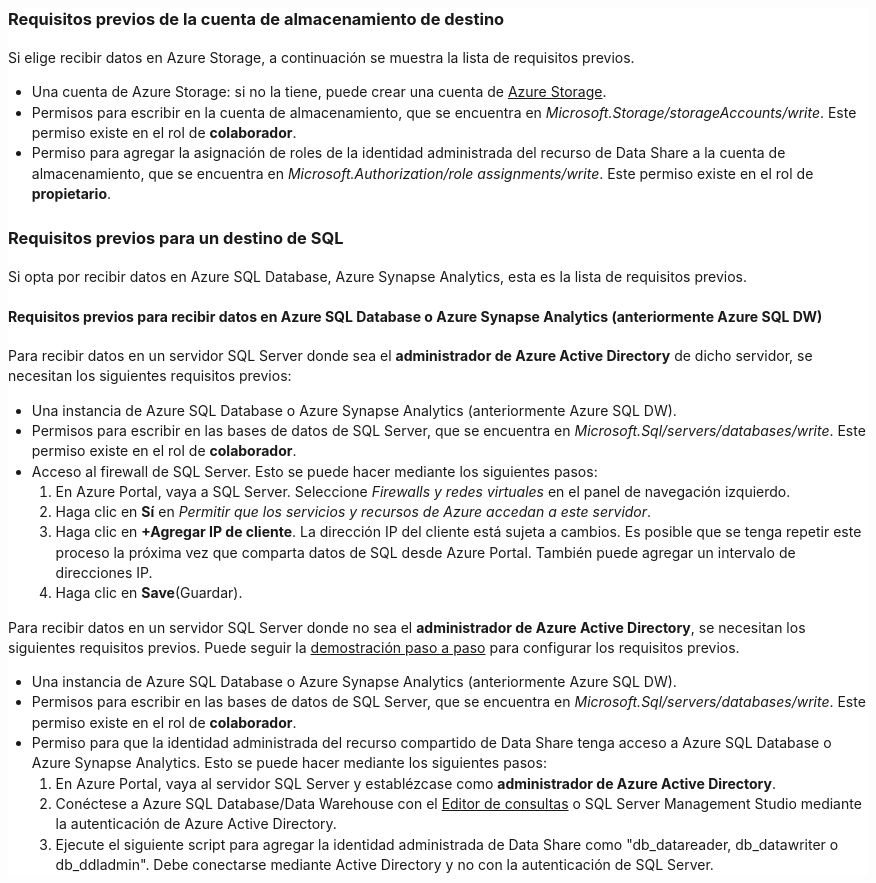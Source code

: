 ### <a name="prerequisites-for-target-storage-account"></a>Requisitos previos de la cuenta de almacenamiento de destino
Si elige recibir datos en Azure Storage, a continuación se muestra la lista de requisitos previos.

* Una cuenta de Azure Storage: si no la tiene, puede crear una cuenta de [Azure Storage](../storage/common/storage-account-create.md). 
* Permisos para escribir en la cuenta de almacenamiento, que se encuentra en *Microsoft.Storage/storageAccounts/write*. Este permiso existe en el rol de **colaborador**. 
* Permiso para agregar la asignación de roles de la identidad administrada del recurso de Data Share a la cuenta de almacenamiento, que se encuentra en *Microsoft.Authorization/role assignments/write*. Este permiso existe en el rol de **propietario**.  

### <a name="prerequisites-for-sql-target"></a>Requisitos previos para un destino de SQL
Si opta por recibir datos en Azure SQL Database, Azure Synapse Analytics, esta es la lista de requisitos previos. 

#### <a name="prerequisites-for-receiving-data-into-azure-sql-database-or-azure-synapse-analytics-formerly-azure-sql-dw"></a>Requisitos previos para recibir datos en Azure SQL Database o Azure Synapse Analytics (anteriormente Azure SQL DW)

Para recibir datos en un servidor SQL Server donde sea el **administrador de Azure Active Directory** de dicho servidor, se necesitan los siguientes requisitos previos:

* Una instancia de Azure SQL Database o Azure Synapse Analytics (anteriormente Azure SQL DW).
* Permisos para escribir en las bases de datos de SQL Server, que se encuentra en *Microsoft.Sql/servers/databases/write*. Este permiso existe en el rol de **colaborador**.
* Acceso al firewall de SQL Server. Esto se puede hacer mediante los siguientes pasos: 
    1. En Azure Portal, vaya a SQL Server. Seleccione *Firewalls y redes virtuales* en el panel de navegación izquierdo.
    1. Haga clic en **Sí** en *Permitir que los servicios y recursos de Azure accedan a este servidor*.
    1. Haga clic en **+Agregar IP de cliente**. La dirección IP del cliente está sujeta a cambios. Es posible que se tenga repetir este proceso la próxima vez que comparta datos de SQL desde Azure Portal. También puede agregar un intervalo de direcciones IP.
    1. Haga clic en **Save**(Guardar). 
    
Para recibir datos en un servidor SQL Server donde no sea el **administrador de Azure Active Directory**, se necesitan los siguientes requisitos previos. Puede seguir la [demostración paso a paso](https://youtu.be/aeGISgK1xro) para configurar los requisitos previos.

* Una instancia de Azure SQL Database o Azure Synapse Analytics (anteriormente Azure SQL DW).
* Permisos para escribir en las bases de datos de SQL Server, que se encuentra en *Microsoft.Sql/servers/databases/write*. Este permiso existe en el rol de **colaborador**. 
* Permiso para que la identidad administrada del recurso compartido de Data Share tenga acceso a Azure SQL Database o Azure Synapse Analytics. Esto se puede hacer mediante los siguientes pasos: 
    1. En Azure Portal, vaya al servidor SQL Server y establézcase como **administrador de Azure Active Directory**.
    1. Conéctese a Azure SQL Database/Data Warehouse con el [Editor de consultas](../azure-sql/database/connect-query-portal.md#connect-using-azure-active-directory) o SQL Server Management Studio mediante la autenticación de Azure Active Directory. 
    1. Ejecute el siguiente script para agregar la identidad administrada de Data Share como "db_datareader, db_datawriter o db_ddladmin". Debe conectarse mediante Active Directory y no con la autenticación de SQL Server. 
